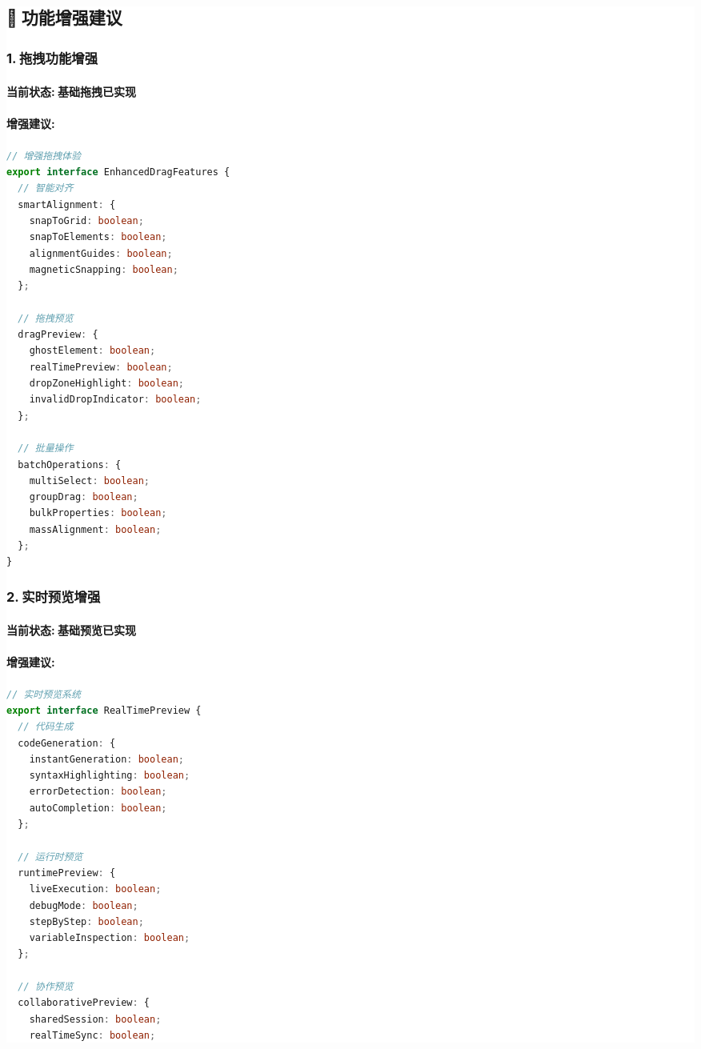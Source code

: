 ## 🚀 **功能增强建议**

### **1. 拖拽功能增强**

#### **当前状态**: 基础拖拽已实现
#### **增强建议**:
```typescript
// 增强拖拽体验
export interface EnhancedDragFeatures {
  // 智能对齐
  smartAlignment: {
    snapToGrid: boolean;
    snapToElements: boolean;
    alignmentGuides: boolean;
    magneticSnapping: boolean;
  };
  
  // 拖拽预览
  dragPreview: {
    ghostElement: boolean;
    realTimePreview: boolean;
    dropZoneHighlight: boolean;
    invalidDropIndicator: boolean;
  };
  
  // 批量操作
  batchOperations: {
    multiSelect: boolean;
    groupDrag: boolean;
    bulkProperties: boolean;
    massAlignment: boolean;
  };
}
```

### **2. 实时预览增强**

#### **当前状态**: 基础预览已实现
#### **增强建议**:
```typescript
// 实时预览系统
export interface RealTimePreview {
  // 代码生成
  codeGeneration: {
    instantGeneration: boolean;
    syntaxHighlighting: boolean;
    errorDetection: boolean;
    autoCompletion: boolean;
  };
  
  // 运行时预览
  runtimePreview: {
    liveExecution: boolean;
    debugMode: boolean;
    stepByStep: boolean;
    variableInspection: boolean;
  };
  
  // 协作预览
  collaborativePreview: {
    sharedSession: boolean;
    realTimeSync: boolean;
```
